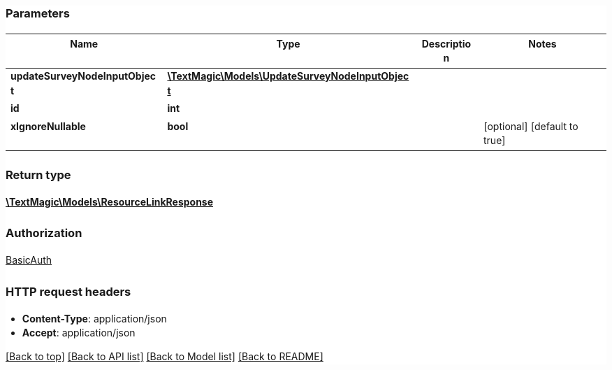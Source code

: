 ### Parameters

Name | Type | Description  | Notes
------------- | ------------- | ------------- | -------------
 **updateSurveyNodeInputObject** | [**\TextMagic\Models\UpdateSurveyNodeInputObject**](../Model/UpdateSurveyNodeInputObject.md)|  |
 **id** | **int**|  |
 **xIgnoreNullable** | **bool**|  | [optional] [default to true]

### Return type

[**\TextMagic\Models\ResourceLinkResponse**](../Model/ResourceLinkResponse.md)

### Authorization

[BasicAuth](../../README.md#BasicAuth)

### HTTP request headers

 - **Content-Type**: application/json
 - **Accept**: application/json

[[Back to top]](#) [[Back to API list]](../../README.md#documentation-for-api-endpoints) [[Back to Model list]](../../README.md#documentation-for-models) [[Back to README]](../../README.md)

